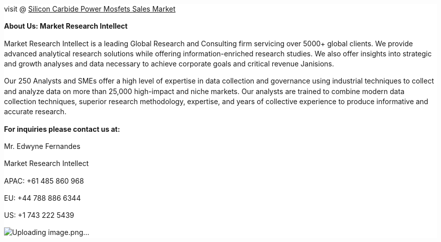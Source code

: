 visit&nbsp;@</strong>&nbsp;</span><span class="font-[700]"><a href="https://www.marketresearchintellect.com/product/silicon-carbide-power-mosfets-sales-market-size-and-forecast/?utm_source=Linkedin&utm_medium=815" target="_blank" data-tracking-control-name="article-ssr-frontend-pulse_little-text-block" data-tracking-will-navigate="" data-test-link="">Silicon Carbide Power Mosfets Sales Market</a></span></p><p><strong><span class="font-[700]">About Us: Market Research Intellect</span></strong></p><p><span class="">Market Research Intellect is a leading Global Research and Consulting firm servicing over 5000+ global clients. We provide advanced analytical research solutions while offering information-enriched research studies.&nbsp;</span>We also offer insights into strategic and growth analyses and data necessary to achieve corporate goals and critical revenue Janisions.</p><p><span class="">Our 250 Analysts and SMEs offer a high level of expertise in data collection and governance using industrial techniques to collect and analyze data on more than 25,000 high-impact and niche markets. Our analysts are trained to combine modern data collection techniques, superior research methodology, expertise, and years of collective experience to produce informative and accurate research.</span></p><p><strong>For inquiries please contact us at:</strong></p><p>Mr. Edwyne Fernandes</p><p>Market Research Intellect</p><p>APAC: +61 485 860 968</p><p>EU: +44 788 886 6344</p><p>US: +1 743 222 5439</p>
![Uploading image.png…]()
